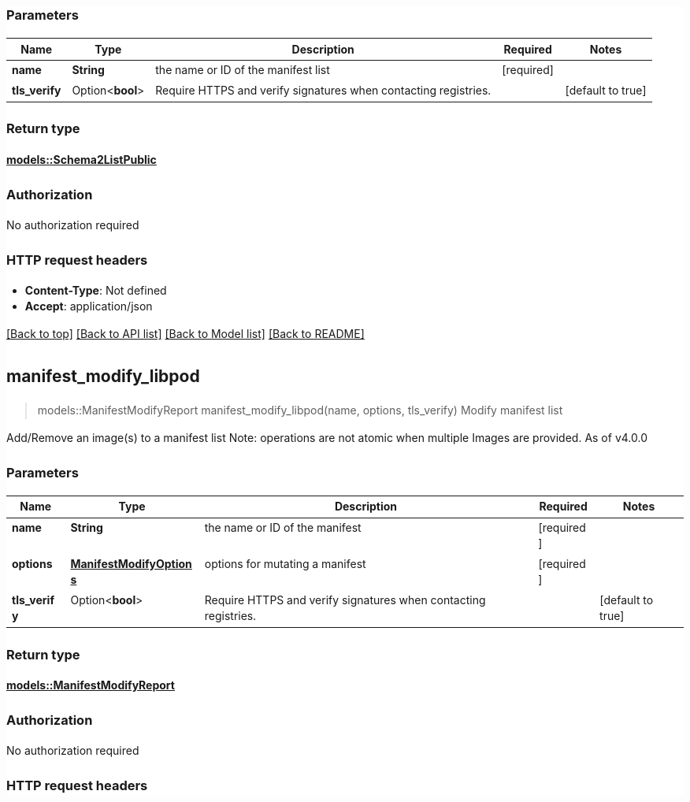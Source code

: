 ### Parameters


Name | Type | Description  | Required | Notes
------------- | ------------- | ------------- | ------------- | -------------
**name** | **String** | the name or ID of the manifest list | [required] |
**tls_verify** | Option<**bool**> | Require HTTPS and verify signatures when contacting registries. |  |[default to true]

### Return type

[**models::Schema2ListPublic**](Schema2ListPublic.md)

### Authorization

No authorization required

### HTTP request headers

- **Content-Type**: Not defined
- **Accept**: application/json

[[Back to top]](#) [[Back to API list]](../README.md#documentation-for-api-endpoints) [[Back to Model list]](../README.md#documentation-for-models) [[Back to README]](../README.md)


## manifest_modify_libpod

> models::ManifestModifyReport manifest_modify_libpod(name, options, tls_verify)
Modify manifest list

Add/Remove an image(s) to a manifest list  Note: operations are not atomic when multiple Images are provided.  As of v4.0.0 

### Parameters


Name | Type | Description  | Required | Notes
------------- | ------------- | ------------- | ------------- | -------------
**name** | **String** | the name or ID of the manifest | [required] |
**options** | [**ManifestModifyOptions**](ManifestModifyOptions.md) | options for mutating a manifest | [required] |
**tls_verify** | Option<**bool**> | Require HTTPS and verify signatures when contacting registries. |  |[default to true]

### Return type

[**models::ManifestModifyReport**](ManifestModifyReport.md)

### Authorization

No authorization required

### HTTP request headers

